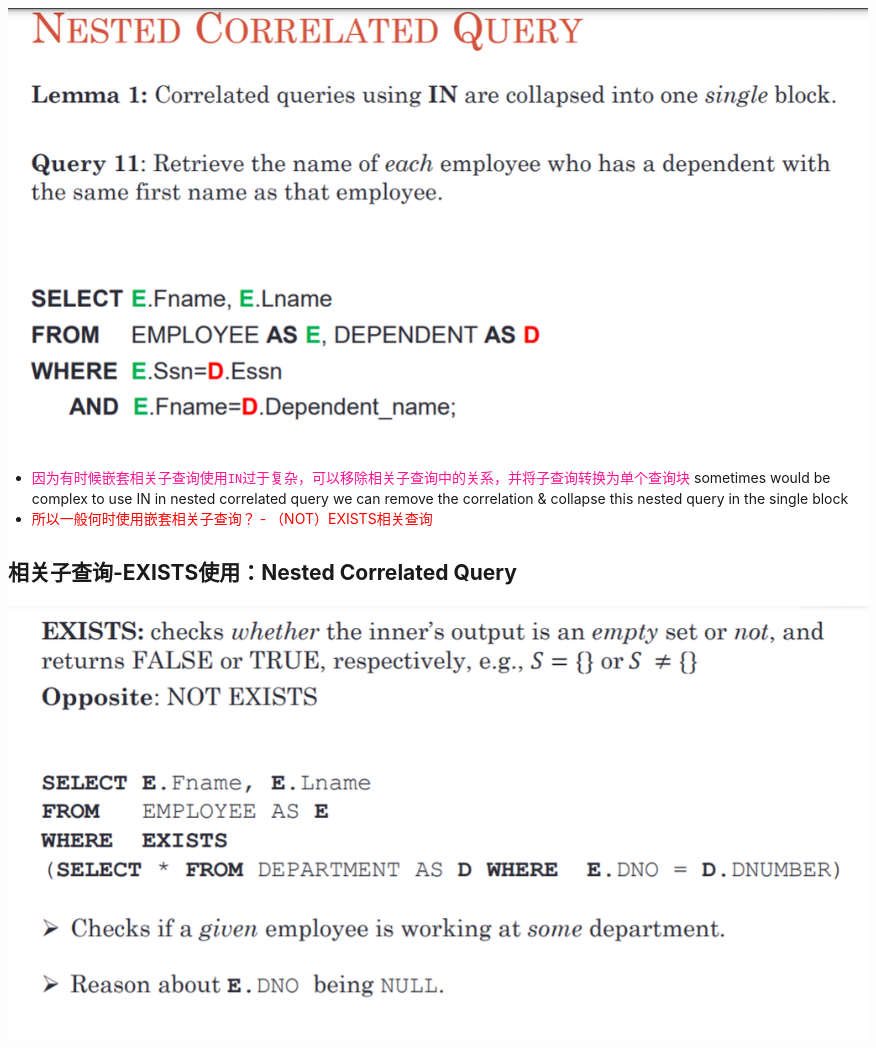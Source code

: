 ![](/static/2021-02-04-18-57-24.png)

* <font color="deeppink">因为有时候嵌套相关子查询使用`IN`过于复杂，可以移除相关子查询中的关系，并将子查询转换为单个查询块</font> sometimes would be complex to use IN in nested correlated query we can remove the correlation & collapse this nested query in the single block
* <font color="red">所以一般何时使用嵌套相关子查询？ - （NOT）EXISTS相关查询</font>

## 相关子查询-EXISTS使用：Nested Correlated Query

![](/static/2021-02-04-19-01-35.png)
